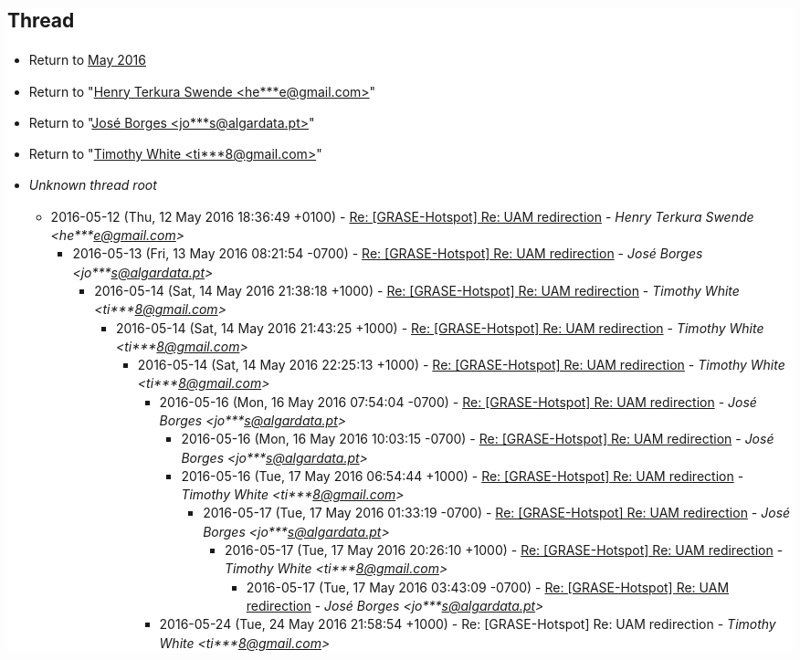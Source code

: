 ## Thread

+ Return to [May 2016](/archive/2016/05)

+ Return to "[Henry Terkura Swende <he***e<span>@</span>gmail.com>](/authors/he___e_at_gmail_com)"
+ Return to "[José Borges <jo***s<span>@</span>algardata.pt>](/authors/jo___s_at_algardata_pt)"
+ Return to "[Timothy White <ti***8<span>@</span>gmail.com>](/authors/ti___8_at_gmail_com)"

+ _Unknown thread root_
  + 2016-05-12 (Thu, 12 May 2016 18:36:49 +0100) - [Re: [GRASE-Hotspot] Re: UAM redirection](/archive/2016/05/17d8910b94a0f68b85ad18e61708ef087e999d325fa7483b9d5b1bdd6dc2f36e) - _Henry Terkura Swende \<he***e@gmail.com\>_
    + 2016-05-13 (Fri, 13 May 2016 08:21:54 -0700) - [Re: [GRASE-Hotspot] Re: UAM redirection](/archive/2016/05/784abdd614c841facb29b7d82e1eb43178b562c8a6ea8603c47ed82600e44df5) - _José Borges \<jo***s@algardata.pt\>_
      + 2016-05-14 (Sat, 14 May 2016 21:38:18 +1000) - [Re: [GRASE-Hotspot] Re: UAM redirection](/archive/2016/05/651e22c2f0b374e79352499297363548599fde976926a32d09e1d127304cd8ed) - _Timothy White \<ti***8@gmail.com\>_
        + 2016-05-14 (Sat, 14 May 2016 21:43:25 +1000) - [Re: [GRASE-Hotspot] Re: UAM redirection](/archive/2016/05/e59bf82b4d27e8dcbdd9c4a948ef3af469c477fb4e9b9837908e95f45d562bc4) - _Timothy White \<ti***8@gmail.com\>_
          + 2016-05-14 (Sat, 14 May 2016 22:25:13 +1000) - [Re: [GRASE-Hotspot] Re: UAM redirection](/archive/2016/05/b8746e992fb5ae17d5b8c93e30fd465a174039d91fd8b492d3b89eb7bd859e7f) - _Timothy White \<ti***8@gmail.com\>_
            + 2016-05-16 (Mon, 16 May 2016 07:54:04 -0700) - [Re: [GRASE-Hotspot] Re: UAM redirection](/archive/2016/05/f6a05d8cbb9169f69d6e00182ea1ae76ab83d36ad76f2573144f79bd902722ed) - _José Borges \<jo***s@algardata.pt\>_
              + 2016-05-16 (Mon, 16 May 2016 10:03:15 -0700) - [Re: [GRASE-Hotspot] Re: UAM redirection](/archive/2016/05/d6d982b1d758f37e609cd0f19fdd13ccd17475ef4b0f9e6143d9297eac0bf82e) - _José Borges \<jo***s@algardata.pt\>_
              + 2016-05-16 (Tue, 17 May 2016 06:54:44 +1000) - [Re: [GRASE-Hotspot] Re: UAM redirection](/archive/2016/05/cbc176f77ece466bcd29c9e1ff707c0d539facc70178f12a1d75d562f485a5c4) - _Timothy White \<ti***8@gmail.com\>_
                + 2016-05-17 (Tue, 17 May 2016 01:33:19 -0700) - [Re: [GRASE-Hotspot] Re: UAM redirection](/archive/2016/05/25804a70f161183831bebe435af371eb39d95c58c0fc622e5e82c0a603c25d1f) - _José Borges \<jo***s@algardata.pt\>_
                  + 2016-05-17 (Tue, 17 May 2016 20:26:10 +1000) - [Re: [GRASE-Hotspot] Re: UAM redirection](/archive/2016/05/397ee4bb0e37b49e12c0c2b25e2060a596bba37e237de9e10e0e3cc82c81853b) - _Timothy White \<ti***8@gmail.com\>_
                    + 2016-05-17 (Tue, 17 May 2016 03:43:09 -0700) - [Re: [GRASE-Hotspot] Re: UAM redirection](/archive/2016/05/3a3cfd696a3d7875ff5371541420530eba77dfcf272cd1babfd24dedda4d070e) - _José Borges \<jo***s@algardata.pt\>_
            + 2016-05-24 (Tue, 24 May 2016 21:58:54 +1000) - Re: [GRASE-Hotspot] Re: UAM redirection - _Timothy White \<ti***8@gmail.com\>_

